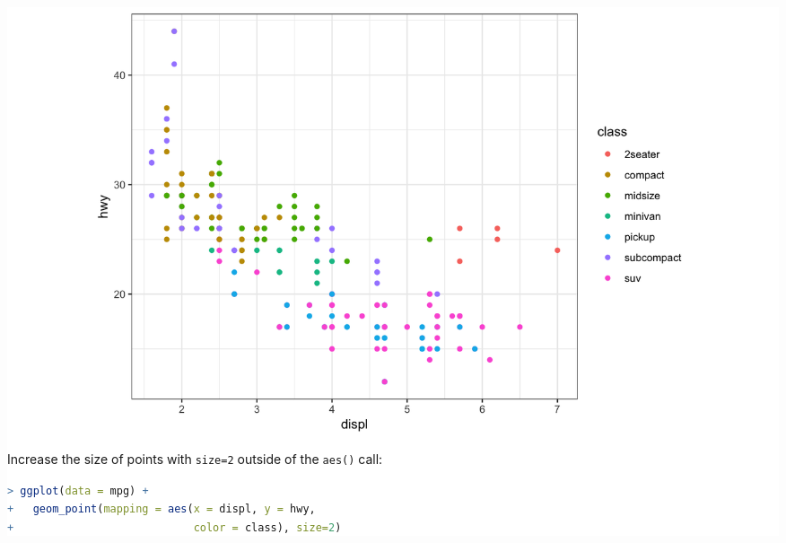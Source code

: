 <img src="eda_files/figure-html/unnamed-chunk-78-1.png" width="672" style="display: block; margin: auto;" />


Increase the size of points with `size=2` outside of the `aes()` call:


```r
> ggplot(data = mpg) + 
+   geom_point(mapping = aes(x = displ, y = hwy, 
+                            color = class), size=2)
```
